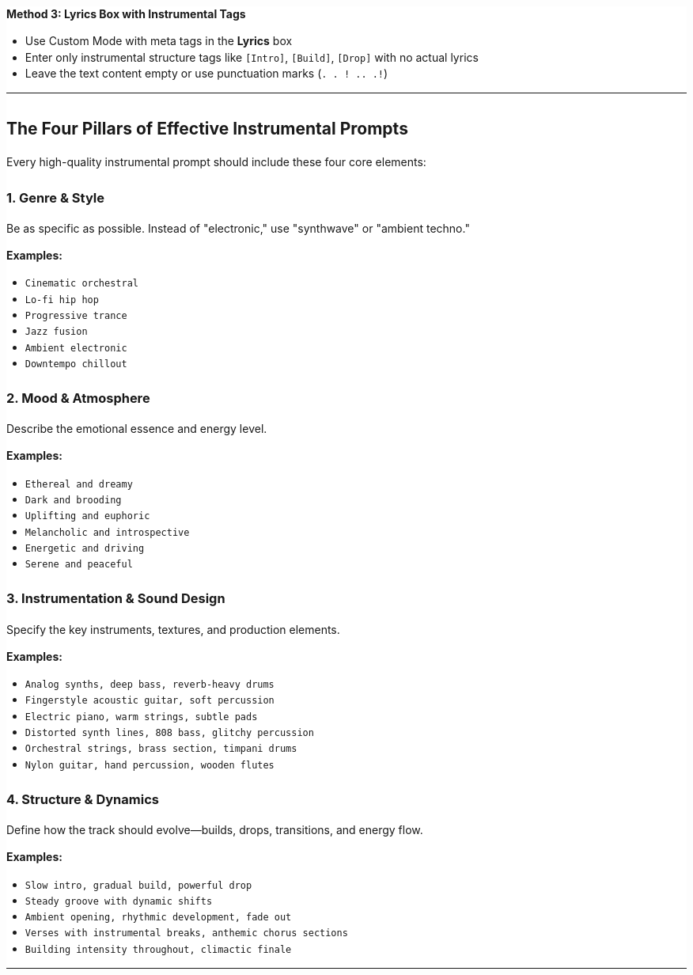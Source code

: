 **Method 3: Lyrics Box with Instrumental Tags**
- Use Custom Mode with meta tags in the **Lyrics** box
- Enter only instrumental structure tags like `[Intro]`, `[Build]`, `[Drop]` with no actual lyrics
- Leave the text content empty or use punctuation marks (`. . ! .. .!`)

---

## The Four Pillars of Effective Instrumental Prompts

Every high-quality instrumental prompt should include these four core elements:

### 1. **Genre & Style**
Be as specific as possible. Instead of "electronic," use "synthwave" or "ambient techno."

**Examples:**
- `Cinematic orchestral`
- `Lo-fi hip hop`
- `Progressive trance`
- `Jazz fusion`
- `Ambient electronic`
- `Downtempo chillout`

### 2. **Mood & Atmosphere**
Describe the emotional essence and energy level.

**Examples:**
- `Ethereal and dreamy`
- `Dark and brooding`
- `Uplifting and euphoric`
- `Melancholic and introspective`
- `Energetic and driving`
- `Serene and peaceful`

### 3. **Instrumentation & Sound Design**
Specify the key instruments, textures, and production elements.

**Examples:**
- `Analog synths, deep bass, reverb-heavy drums`
- `Fingerstyle acoustic guitar, soft percussion`
- `Electric piano, warm strings, subtle pads`
- `Distorted synth lines, 808 bass, glitchy percussion`
- `Orchestral strings, brass section, timpani drums`
- `Nylon guitar, hand percussion, wooden flutes`

### 4. **Structure & Dynamics**
Define how the track should evolve—builds, drops, transitions, and energy flow.

**Examples:**
- `Slow intro, gradual build, powerful drop`
- `Steady groove with dynamic shifts`
- `Ambient opening, rhythmic development, fade out`
- `Verses with instrumental breaks, anthemic chorus sections`
- `Building intensity throughout, climactic finale`

---